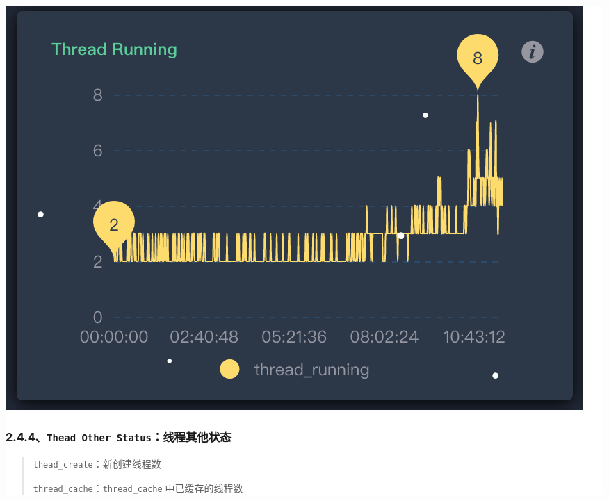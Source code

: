 ![image-20211231115231959](https://raw.githubusercontent.com/HealerJean/HealerJean.github.io/master/blogImages/image-20211231115231959.png)



### 2.4.4、`Thead Other Status`：线程其他状态

> `thead_create`：新创建线程数             
>
> `thread_cache`：`thread_cache` 中已缓存的线程数
